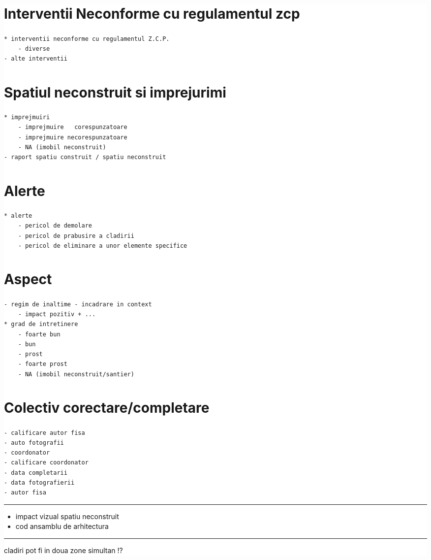 # Interventii Neconforme cu regulamentul zcp
	* interventii neconforme cu regulamentul Z.C.P.
		- diverse
	- alte interventii

# Spatiul neconstruit si imprejurimi
	* imprejmuiri
		- imprejmuire   corespunzatoare
		- imprejmuire necorespunzatoare
		- NA (imobil neconstruit)
	- raport spatiu construit / spatiu neconstruit

# Alerte
	* alerte
		- pericol de demolare
		- pericol de prabusire a cladirii
		- pericol de eliminare a unor elemente specifice

# Aspect
	- regim de inaltime - incadrare in context
		- impact pozitiv + ...
	* grad de intretinere
		- foarte bun
		- bun
		- prost
		- foarte prost
		- NA (imobil neconstruit/santier)

# Colectiv corectare/completare
	- calificare autor fisa
	- auto fotografii
	- coordonator
	- calificare coordonator
	- data completarii
	- data fotografierii
	- autor fisa


---

- impact vizual spatiu neconstruit
- cod ansamblu de arhitectura

---

cladiri pot fi in doua zone simultan !?
